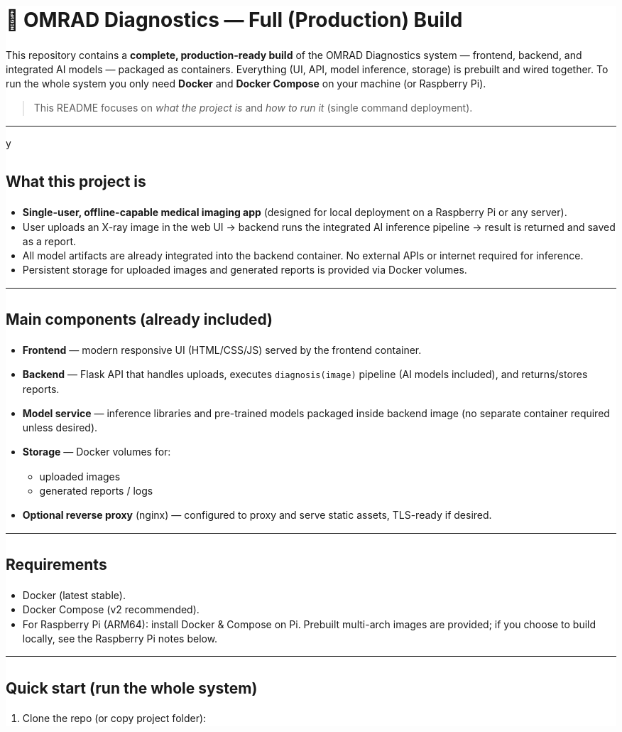 # 🏥 OMRAD Diagnostics — Full (Production) Build

This repository contains a **complete, production-ready build** of the OMRAD Diagnostics system — frontend, backend, and integrated AI models — packaged as containers.
Everything (UI, API, model inference, storage) is prebuilt and wired together. To run the whole system you only need **Docker** and **Docker Compose** on your machine (or Raspberry Pi).

> This README focuses on *what the project is* and *how to run it* (single command deployment).

---
y
## What this project is

* **Single-user, offline-capable medical imaging app** (designed for local deployment on a Raspberry Pi or any server).
* User uploads an X-ray image in the web UI → backend runs the integrated AI inference pipeline → result is returned and saved as a report.
* All model artifacts are already integrated into the backend container. No external APIs or internet required for inference.
* Persistent storage for uploaded images and generated reports is provided via Docker volumes.

---

## Main components (already included)

* **Frontend** — modern responsive UI (HTML/CSS/JS) served by the frontend container.
* **Backend** — Flask API that handles uploads, executes `diagnosis(image)` pipeline (AI models included), and returns/stores reports.
* **Model service** — inference libraries and pre-trained models packaged inside backend image (no separate container required unless desired).
* **Storage** — Docker volumes for:

  * uploaded images
  * generated reports / logs
* **Optional reverse proxy** (nginx) — configured to proxy and serve static assets, TLS-ready if desired.

---

## Requirements

* Docker (latest stable).
* Docker Compose (v2 recommended).
* For Raspberry Pi (ARM64): install Docker & Compose on Pi. Prebuilt multi-arch images are provided; if you choose to build locally, see the Raspberry Pi notes below.

---

## Quick start (run the whole system)

1. Clone the repo (or copy project folder):
